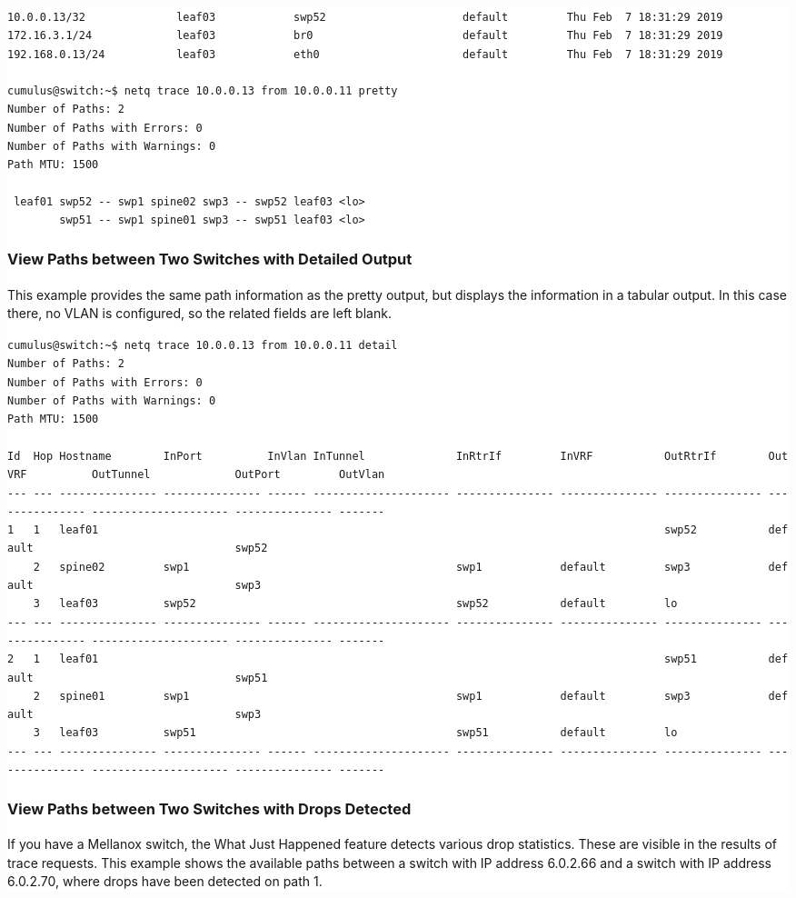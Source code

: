 ```
10.0.0.13/32              leaf03            swp52                     default         Thu Feb  7 18:31:29 2019
172.16.3.1/24             leaf03            br0                       default         Thu Feb  7 18:31:29 2019
192.168.0.13/24           leaf03            eth0                      default         Thu Feb  7 18:31:29 2019
 
cumulus@switch:~$ netq trace 10.0.0.13 from 10.0.0.11 pretty
Number of Paths: 2
Number of Paths with Errors: 0
Number of Paths with Warnings: 0
Path MTU: 1500
 
 leaf01 swp52 -- swp1 spine02 swp3 -- swp52 leaf03 <lo>  
        swp51 -- swp1 spine01 swp3 -- swp51 leaf03 <lo>  
```

### View Paths between Two Switches with Detailed Output

This example provides the same path information as the pretty output,
but displays the information in a tabular output. In this case there, no
VLAN is configured, so the related fields are left blank.

    cumulus@switch:~$ netq trace 10.0.0.13 from 10.0.0.11 detail
    Number of Paths: 2
    Number of Paths with Errors: 0
    Number of Paths with Warnings: 0
    Path MTU: 1500
     
    Id  Hop Hostname        InPort          InVlan InTunnel              InRtrIf         InVRF           OutRtrIf        OutVRF          OutTunnel             OutPort         OutVlan
    --- --- --------------- --------------- ------ --------------------- --------------- --------------- --------------- --------------- --------------------- --------------- -------
    1   1   leaf01                                                                                       swp52           default                               swp52
        2   spine02         swp1                                         swp1            default         swp3            default                               swp3
        3   leaf03          swp52                                        swp52           default         lo
    --- --- --------------- --------------- ------ --------------------- --------------- --------------- --------------- --------------- --------------------- --------------- -------
    2   1   leaf01                                                                                       swp51           default                               swp51
        2   spine01         swp1                                         swp1            default         swp3            default                               swp3
        3   leaf03          swp51                                        swp51           default         lo
    --- --- --------------- --------------- ------ --------------------- --------------- --------------- --------------- --------------- --------------------- --------------- -------

### View Paths between Two Switches with Drops Detected

If you have a Mellanox switch, the What Just Happened feature detects various drop statistics. These are visible in the results of trace requests. This example shows the available paths between a switch with IP address 6.0.2.66 and a switch with IP address 6.0.2.70, where drops have been detected on path 1.
